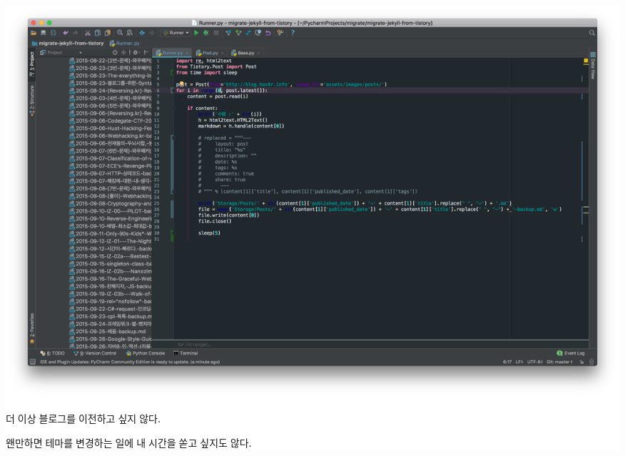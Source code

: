 ![screen-shot](/assets/images/posts/using-jekyll-with-gitHub-pages/screen-shot.png)


더 이상 블로그를 이전하고 싶지 않다.

왠만하면 테마를 변경하는 일에 내 시간을 쏟고 싶지도 않다.


